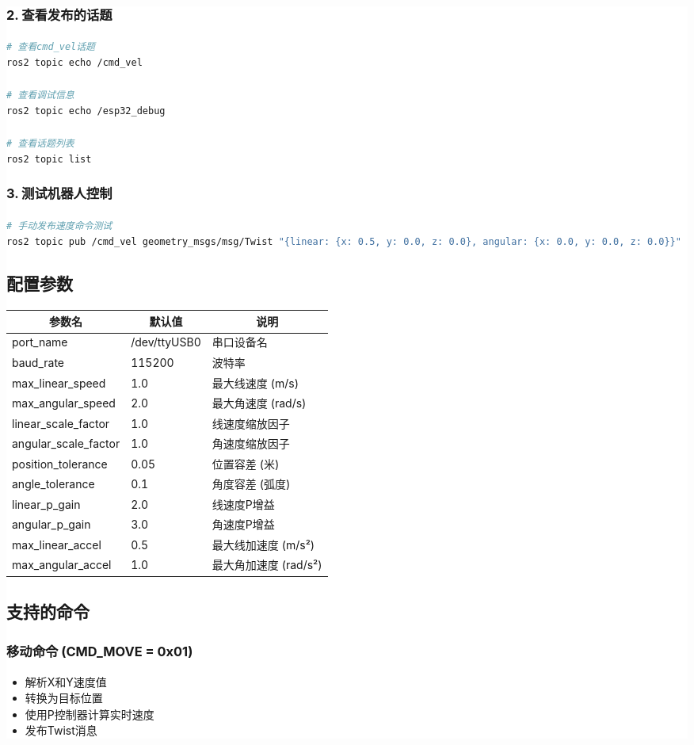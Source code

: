 ### 2. 查看发布的话题

```bash
# 查看cmd_vel话题
ros2 topic echo /cmd_vel

# 查看调试信息
ros2 topic echo /esp32_debug

# 查看话题列表
ros2 topic list
```

### 3. 测试机器人控制

```bash
# 手动发布速度命令测试
ros2 topic pub /cmd_vel geometry_msgs/msg/Twist "{linear: {x: 0.5, y: 0.0, z: 0.0}, angular: {x: 0.0, y: 0.0, z: 0.0}}"
```

## 配置参数

| 参数名 | 默认值 | 说明 |
|--------|--------|------|
| port_name | /dev/ttyUSB0 | 串口设备名 |
| baud_rate | 115200 | 波特率 |
| max_linear_speed | 1.0 | 最大线速度 (m/s) |
| max_angular_speed | 2.0 | 最大角速度 (rad/s) |
| linear_scale_factor | 1.0 | 线速度缩放因子 |
| angular_scale_factor | 1.0 | 角速度缩放因子 |
| position_tolerance | 0.05 | 位置容差 (米) |
| angle_tolerance | 0.1 | 角度容差 (弧度) |
| linear_p_gain | 2.0 | 线速度P增益 |
| angular_p_gain | 3.0 | 角速度P增益 |
| max_linear_accel | 0.5 | 最大线加速度 (m/s²) |
| max_angular_accel | 1.0 | 最大角加速度 (rad/s²) |

## 支持的命令

### 移动命令 (CMD_MOVE = 0x01)
- 解析X和Y速度值
- 转换为目标位置
- 使用P控制器计算实时速度
- 发布Twist消息
